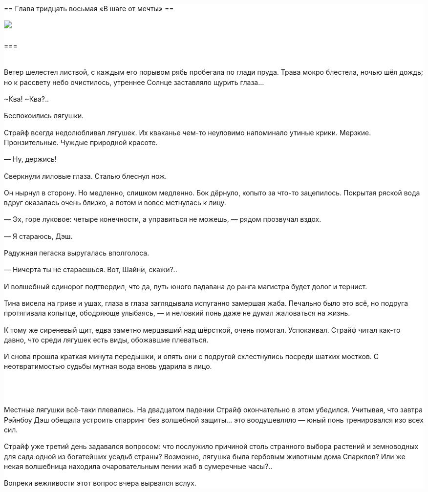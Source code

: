 == Глава тридцать восьмая «В шаге от мечты» ==

<img src="http://storage7.static.itmages.ru/i/14/1109/h_1415553947_6310188_49715afd98.png" />

<br>
<br>
	<span align="center">===</span>
<br>
<br>

Ветер шелестел листвой, с каждым его порывом рябь пробегала по глади пруда. Трава мокро блестела, ночью шёл дождь; но к рассвету небо очистилось, утреннее Солнце заставляло щурить глаза…

~Ква! ~Ква?..

Беспокоились лягушки.

Страйф всегда недолюбливал лягушек. Их кваканье чем-то неуловимо напоминало утиные крики. Мерзкие. Пронзительные. Чуждые природной красоте.

— Ну, держись!

Сверкнули лиловые глаза. Сталью блеснул нож.

Он нырнул в сторону. Но медленно, слишком медленно. Бок дёрнуло, копыто за что-то зацепилось. Покрытая ряской вода вдруг оказалась очень близко, а потом и вовсе метнулась к лицу.

— Эх, горе луковое: четыре конечности, а управиться не можешь, — рядом прозвучал вздох.

— Я стараюсь, Дэш.

Радужная пегаска выругалась вполголоса.

— Ничерта ты не стараешься. Вот, Шайни, скажи?..

И волшебный единорог подтвердил, что да, путь юного падавана до ранга магистра будет долог и тернист.

Тина висела на гриве и ушах, глаза в глаза заглядывала испуганно замершая жаба. Печально было это всё, но подруга протягивала копытце, ободряюще улыбаясь, — и неловкий понь даже не думал жаловаться на жизнь.

К тому же сиреневый щит, едва заметно мерцавший над шёрсткой, очень помогал. Успокаивал. Страйф читал как-то давно, что среди лягушек есть виды, обожавшие плеваться.

И снова прошла краткая минута передышки, и опять они с подругой схлестнулись посреди шатких мостков. С неотвратимостью судьбы мутная вода вновь ударила в лицо.

<br>
<br>

Местные лягушки всё-таки плевались. На двадцатом падении Страйф окончательно в этом убедился. Учитывая, что завтра Рэйнбоу Дэш обещала устроить спарринг без волшебной защиты… это воодушевляло — юный понь тренировался изо всех сил.

Страйф уже третий день задавался вопросом: что послужило причиной столь странного выбора растений и земноводных для сада одной из богатейших усадьб страны? Возможно, лягушка была гербовым животным дома Спарклов? Или же некая волшебница находила очаровательным пении жаб в сумеречные часы?..

Вопреки вежливости этот вопрос вчера вырвался вслух.
